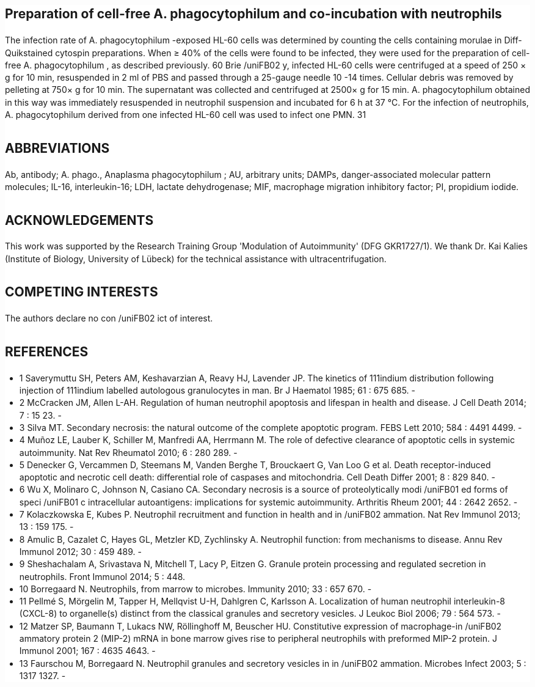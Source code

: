 

## Preparation of cell-free A. phagocytophilum and co-incubation with neutrophils

The infection rate of A. phagocytophilum -exposed HL-60 cells was determined by counting the cells containing morulae in Diff-Quikstained cytospin preparations. When ≥ 40% of the cells were found to be infected, they were used for the preparation of cell-free A. phagocytophilum , as described previously. 60 Brie /uniFB02 y, infected HL-60 cells were centrifuged at a speed of 250 × g for 10 min, resuspended in 2 ml of PBS and passed through a 25-gauge needle 10 -14 times. Cellular debris was removed by pelleting at 750× g for 10 min. The supernatant was collected and centrifuged at 2500× g for 15 min. A. phagocytophilum obtained in this way was immediately resuspended in neutrophil suspension and incubated for 6 h at 37 °C. For the infection of neutrophils, A. phagocytophilum derived from one infected HL-60 cell was used to infect one PMN. 31

## ABBREVIATIONS

Ab, antibody; A. phago., Anaplasma phagocytophilum ; AU, arbitrary units; DAMPs, danger-associated molecular pattern molecules; IL-16, interleukin-16; LDH, lactate dehydrogenase; MIF, macrophage migration inhibitory factor; PI, propidium iodide.

## ACKNOWLEDGEMENTS

This work was supported by the Research Training Group 'Modulation of Autoimmunity' (DFG GKR1727/1). We thank Dr. Kai Kalies (Institute of Biology, University of Lübeck) for the technical assistance with ultracentrifugation.

## COMPETING INTERESTS

The authors declare no con /uniFB02 ict of interest.

## REFERENCES

- 1 Saverymuttu SH, Peters AM, Keshavarzian A, Reavy HJ, Lavender JP. The kinetics of 111indium distribution following injection of 111indium labelled autologous granulocytes in man. Br J Haematol 1985; 61 : 675 685. -
- 2 McCracken JM, Allen L-AH. Regulation of human neutrophil apoptosis and lifespan in health and disease. J Cell Death 2014; 7 : 15 23. -
- 3 Silva MT. Secondary necrosis: the natural outcome of the complete apoptotic program. FEBS Lett 2010; 584 : 4491 4499. -
- 4 Muñoz LE, Lauber K, Schiller M, Manfredi AA, Herrmann M. The role of defective clearance of apoptotic cells in systemic autoimmunity. Nat Rev Rheumatol 2010; 6 : 280 289. -
- 5 Denecker G, Vercammen D, Steemans M, Vanden Berghe T, Brouckaert G, Van Loo G et al. Death receptor-induced apoptotic and necrotic cell death: differential role of caspases and mitochondria. Cell Death Differ 2001; 8 : 829 840. -
- 6 Wu X, Molinaro C, Johnson N, Casiano CA. Secondary necrosis is a source of proteolytically modi /uniFB01 ed forms of speci /uniFB01 c intracellular autoantigens: implications for systemic autoimmunity. Arthritis Rheum 2001; 44 : 2642 2652. -
- 7 Kolaczkowska E, Kubes P. Neutrophil recruitment and function in health and in /uniFB02 ammation. Nat Rev Immunol 2013; 13 : 159 175. -
- 8 Amulic B, Cazalet C, Hayes GL, Metzler KD, Zychlinsky A. Neutrophil function: from mechanisms to disease. Annu Rev Immunol 2012; 30 : 459 489. -
- 9 Sheshachalam A, Srivastava N, Mitchell T, Lacy P, Eitzen G. Granule protein processing and regulated secretion in neutrophils. Front Immunol 2014; 5 : 448.
- 10 Borregaard N. Neutrophils, from marrow to microbes. Immunity 2010; 33 : 657 670. -
- 11 Pellmé S, Mörgelin M, Tapper H, Mellqvist U-H, Dahlgren C, Karlsson A. Localization of human neutrophil interleukin-8 (CXCL-8) to organelle(s) distinct from the classical granules and secretory vesicles. J Leukoc Biol 2006; 79 : 564 573. -
- 12 Matzer SP, Baumann T, Lukacs NW, Röllinghoff M, Beuscher HU. Constitutive expression of macrophage-in /uniFB02 ammatory protein 2 (MIP-2) mRNA in bone marrow gives rise to peripheral neutrophils with preformed MIP-2 protein. J Immunol 2001; 167 : 4635 4643. -
- 13 Faurschou M, Borregaard N. Neutrophil granules and secretory vesicles in in /uniFB02 ammation. Microbes Infect 2003; 5 : 1317 1327. -